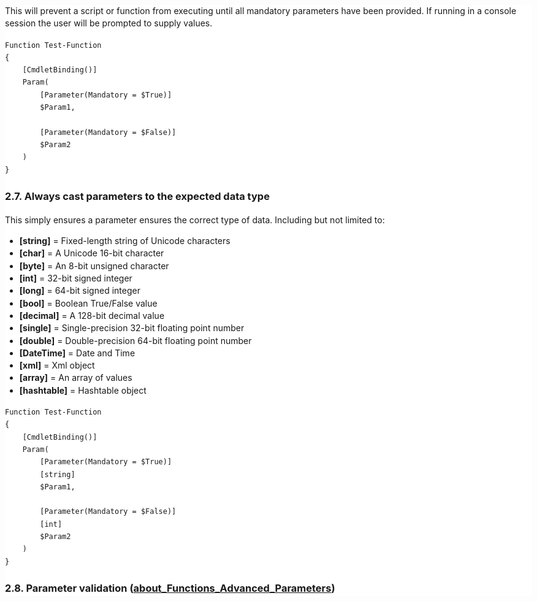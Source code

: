 This will prevent a script or function from executing until all mandatory parameters have been provided. If running in a console session the user will be prompted to supply values.

```
Function Test-Function
{
    [CmdletBinding()]
    Param(
        [Parameter(Mandatory = $True)]
        $Param1,

        [Parameter(Mandatory = $False)]
        $Param2
    )
}
```

### 2.7. Always cast parameters to the expected data type
This simply ensures a parameter ensures the correct type of data. Including but not limited to:

* **[string]** =    Fixed-length string of Unicode characters
* **[char]** =      A Unicode 16-bit character
* **[byte]** =      An 8-bit unsigned character
* **[int]** =       32-bit signed integer
* **[long]** =      64-bit signed integer
* **[bool]** =      Boolean True/False value
* **[decimal]** =   A 128-bit decimal value
* **[single]** =    Single-precision 32-bit floating point number
* **[double]** =    Double-precision 64-bit floating point number
* **[DateTime]** =  Date and Time
* **[xml]** =       Xml object
* **[array]** =     An array of values
* **[hashtable]** = Hashtable object

```
Function Test-Function
{
    [CmdletBinding()]
    Param(
        [Parameter(Mandatory = $True)]
        [string]
        $Param1,

        [Parameter(Mandatory = $False)]
        [int]
        $Param2
    )
}
```

### 2.8. Parameter validation ([about_Functions_Advanced_Parameters](https://technet.microsoft.com/en-us/library/hh847743.aspx))
